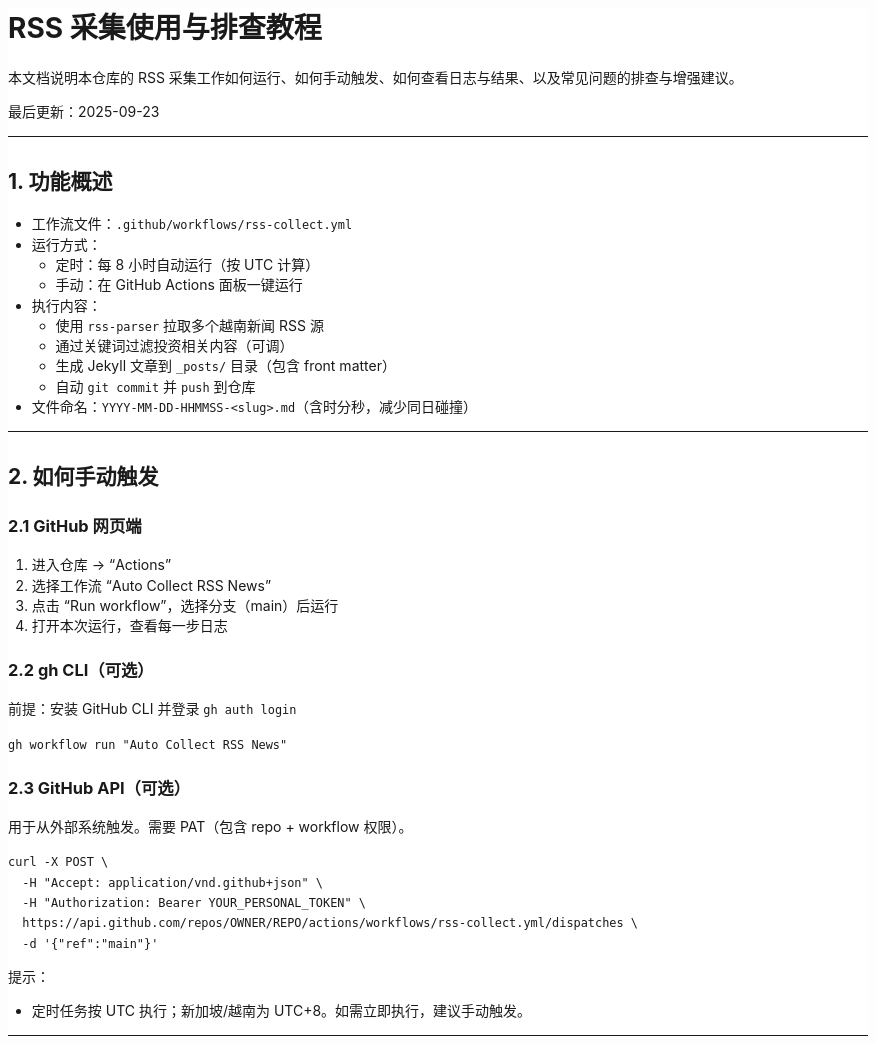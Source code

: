 # RSS 采集使用与排查教程

本文档说明本仓库的 RSS 采集工作如何运行、如何手动触发、如何查看日志与结果、以及常见问题的排查与增强建议。

最后更新：2025-09-23

---

## 1. 功能概述

- 工作流文件：`.github/workflows/rss-collect.yml`
- 运行方式：
  - 定时：每 8 小时自动运行（按 UTC 计算）
  - 手动：在 GitHub Actions 面板一键运行
- 执行内容：
  - 使用 `rss-parser` 拉取多个越南新闻 RSS 源
  - 通过关键词过滤投资相关内容（可调）
  - 生成 Jekyll 文章到 `_posts/` 目录（包含 front matter）
  - 自动 `git commit` 并 `push` 到仓库
- 文件命名：`YYYY-MM-DD-HHMMSS-<slug>.md`（含时分秒，减少同日碰撞）

---

## 2. 如何手动触发

### 2.1 GitHub 网页端
1) 进入仓库 → “Actions”
2) 选择工作流 “Auto Collect RSS News”
3) 点击 “Run workflow”，选择分支（main）后运行
4) 打开本次运行，查看每一步日志

### 2.2 gh CLI（可选）
前提：安装 GitHub CLI 并登录 `gh auth login`
```
gh workflow run "Auto Collect RSS News"
```

### 2.3 GitHub API（可选）
用于从外部系统触发。需要 PAT（包含 repo + workflow 权限）。
```
curl -X POST \
  -H "Accept: application/vnd.github+json" \
  -H "Authorization: Bearer YOUR_PERSONAL_TOKEN" \
  https://api.github.com/repos/OWNER/REPO/actions/workflows/rss-collect.yml/dispatches \
  -d '{"ref":"main"}'
```

提示：
- 定时任务按 UTC 执行；新加坡/越南为 UTC+8。如需立即执行，建议手动触发。

---

